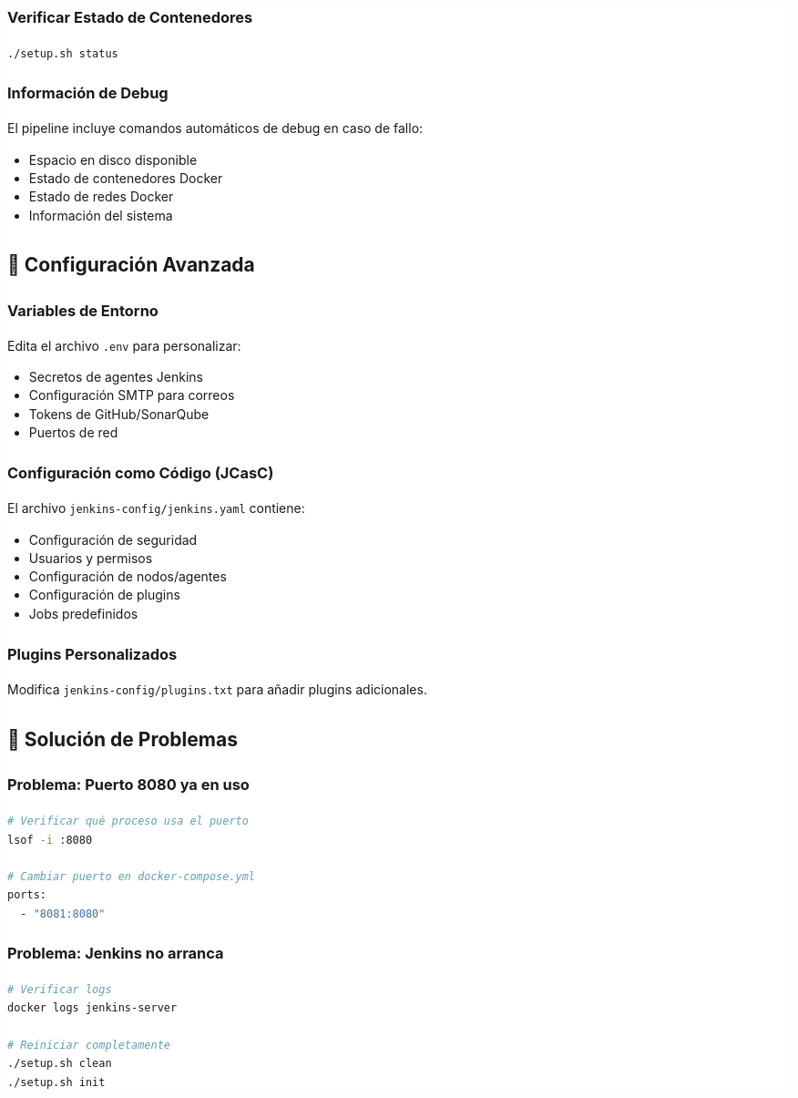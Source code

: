 ### Verificar Estado de Contenedores
```bash
./setup.sh status
```

### Información de Debug
El pipeline incluye comandos automáticos de debug en caso de fallo:
- Espacio en disco disponible
- Estado de contenedores Docker
- Estado de redes Docker
- Información del sistema

## 🔧 Configuración Avanzada

### Variables de Entorno

Edita el archivo `.env` para personalizar:
- Secretos de agentes Jenkins
- Configuración SMTP para correos
- Tokens de GitHub/SonarQube
- Puertos de red

### Configuración como Código (JCasC)

El archivo `jenkins-config/jenkins.yaml` contiene:
- Configuración de seguridad
- Usuarios y permisos
- Configuración de nodos/agentes
- Configuración de plugins
- Jobs predefinidos

### Plugins Personalizados

Modifica `jenkins-config/plugins.txt` para añadir plugins adicionales.

## 🐛 Solución de Problemas

### Problema: Puerto 8080 ya en uso
```bash
# Verificar qué proceso usa el puerto
lsof -i :8080

# Cambiar puerto en docker-compose.yml
ports:
  - "8081:8080"
```

### Problema: Jenkins no arranca
```bash
# Verificar logs
docker logs jenkins-server

# Reiniciar completamente
./setup.sh clean
./setup.sh init
```
